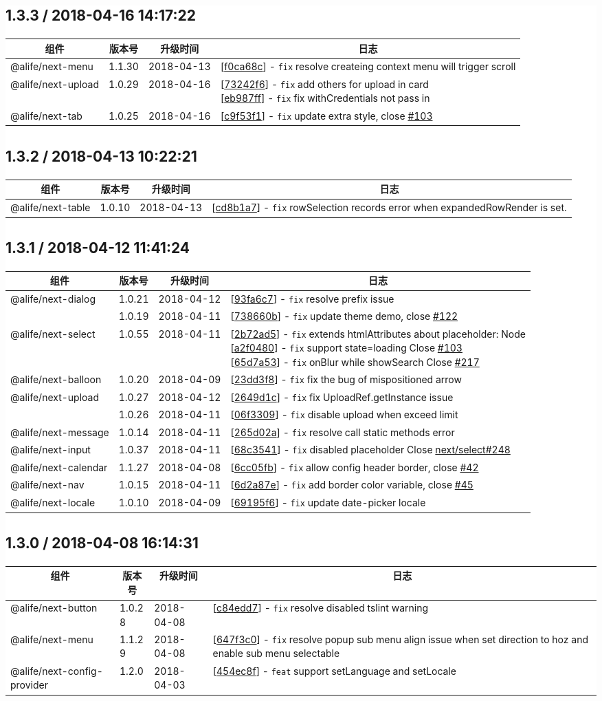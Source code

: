 ## 1.3.3 / 2018-04-16 14:17:22

|组件|版本号|升级时间|日志|
|---|---|---|---|
|@alife/next-menu|1.1.30|2018-04-13|[[f0ca68c](http://gitlab.alibaba-inc.com/next/menu/commit/f0ca68cac2f27592bd315df8dfae67718a1e5d03)] - `fix` resolve createing context menu will trigger scroll |
|@alife/next-upload|1.0.29|2018-04-16|[[73242f6](http://gitlab.alibaba-inc.com/next/upload/commit/73242f6530e30bc45d30179e4e93776df39a7bb5)] - `fix` add others for upload in card <br/>[[eb987ff](http://gitlab.alibaba-inc.com/next/upload/commit/eb987ff6162a74cf8a0bcd4e9d87c333772ed470)] - `fix` fix withCredentials not pass in |
|@alife/next-tab|1.0.25|2018-04-16|[[c9f53f1](http://gitlab.alibaba-inc.com/next/tab/commit/c9f53f17533f54355dd0d3eb59d2410170a0eb54)] - `fix` update extra style, close [#103](http://gitlab.alibaba-inc.com/next/tab/issues/103) |

## 1.3.2 / 2018-04-13 10:22:21

|组件|版本号|升级时间|日志|
|---|---|---|---|
|@alife/next-table|1.0.10|2018-04-13|[[cd8b1a7](http://gitlab.alibaba-inc.com/next/table/commit/cd8b1a7ebfbfee0e4400f33be91c9996f1a64897)] - `fix` rowSelection records error when expandedRowRender is set. |

## 1.3.1 / 2018-04-12 11:41:24

|组件|版本号|升级时间|日志|
|---|---|---|---|
|@alife/next-dialog|1.0.21|2018-04-12|[[93fa6c7](http://gitlab.alibaba-inc.com/next/dialog/commit/93fa6c789797adf4c0876d70b68552c10dd6166b)] - `fix` resolve prefix issue |
||1.0.19|2018-04-11|[[738660b](http://gitlab.alibaba-inc.com/next/dialog/commit/738660bb003fa49a42b64b92fe9f09f392e10000)] - `fix` update theme demo, close [#122](http://gitlab.alibaba-inc.com/next/dialog/issues/122) |
|@alife/next-select|1.0.55|2018-04-11|[[2b72ad5](http://gitlab.alibaba-inc.com/next/select/commit/2b72ad55cf50ba548c2181e13fe6cf6570e2f15c)] - `fix` extends htmlAttributes about placeholder: Node <br/>[[a2f0480](http://gitlab.alibaba-inc.com/next/select/commit/a2f0480472b1b309ff704ca65e4dddb1e1f6613d)] - `fix` support state=loading Close [#103](http://gitlab.alibaba-inc.com/next/select/issues/103) <br/>[[65d7a53](http://gitlab.alibaba-inc.com/next/select/commit/65d7a537fbcda04774f573c0c7e1b0c2f657eeb8)] - `fix` onBlur while showSearch Close [#217](http://gitlab.alibaba-inc.com/next/select/issues/217) |
|@alife/next-balloon|1.0.20|2018-04-09|[[23dd3f8](http://gitlab.alibaba-inc.com/next/balloon/commit/23dd3f84d34efc672641db55be0a0f188959820a)] - `fix` fix the bug of mispositioned arrow |
|@alife/next-upload|1.0.27|2018-04-12|[[2649d1c](http://gitlab.alibaba-inc.com/next/upload/commit/2649d1c690f1ae41cf9fdbbb3b0fc6597b5fdef0)] - `fix` fix UploadRef.getInstance issue |
||1.0.26|2018-04-11|[[06f3309](http://gitlab.alibaba-inc.com/next/upload/commit/06f33095e9353fe213cddc0a5a660d7b3a01a935)] - `fix` disable upload when exceed limit |
|@alife/next-message|1.0.14|2018-04-11|[[265d02a](http://gitlab.alibaba-inc.com/next/message/commit/265d02ae5f7688c3d9f009f9d259327ab3f6c8fc)] - `fix` resolve call static methods error |
|@alife/next-input|1.0.37|2018-04-11|[[68c3541](http://gitlab.alibaba-inc.com/next/input/commit/68c354133ec5ec537cdd70fb8ce657dd48a9a87e)] - `fix` disabled placeholder Close [next/select#248](http://gitlab.alibaba-inc.com/next/select/issues/248) |
|@alife/next-calendar|1.1.27|2018-04-08|[[6cc05fb](http://gitlab.alibaba-inc.com/next/calendar/commit/6cc05fb814d588ab64e3f42381a54dfb75a63af0)] - `fix` allow config header border, close [#42](http://gitlab.alibaba-inc.com/next/calendar/issues/42) |
|@alife/next-nav|1.0.15|2018-04-11|[[6d2a87e](http://gitlab.alibaba-inc.com/next/nav/commit/6d2a87eba693eabe8d26b606fbab528855aa4e05)] - `fix` add border color variable, close [#45](http://gitlab.alibaba-inc.com/next/nav/issues/45) |
|@alife/next-locale|1.0.10|2018-04-09|[[69195f6](http://gitlab.alibaba-inc.com/next/locale/commit/69195f6c40e41be473b824a3b20b997476fadf0c)] - `fix` update date-picker locale |


## 1.3.0 / 2018-04-08 16:14:31

|组件|版本号|升级时间|日志|
|---|---|---|---|
|@alife/next-button|1.0.28|2018-04-08|[[c84edd7](http://gitlab.alibaba-inc.com/next/button/commit/c84edd75bfc1261602a70f3a6bb3b861aaaa3abd)] - `fix` resolve disabled tslint warning |
|@alife/next-menu|1.1.29|2018-04-08|[[647f3c0](http://gitlab.alibaba-inc.com/next/menu/commit/647f3c0c3b84de3bb6c3090fa359b6a65f8e00a0)] - `fix` resolve popup sub menu align issue when set direction to hoz and enable sub menu selectable |
|@alife/next-config-provider|1.2.0|2018-04-03|[[454ec8f](http://gitlab.alibaba-inc.com/next/config-provider/commit/454ec8f1aa5eb053dfbcf0e03049615b7ba1b2bb)] - `feat` support setLanguage and setLocale |
